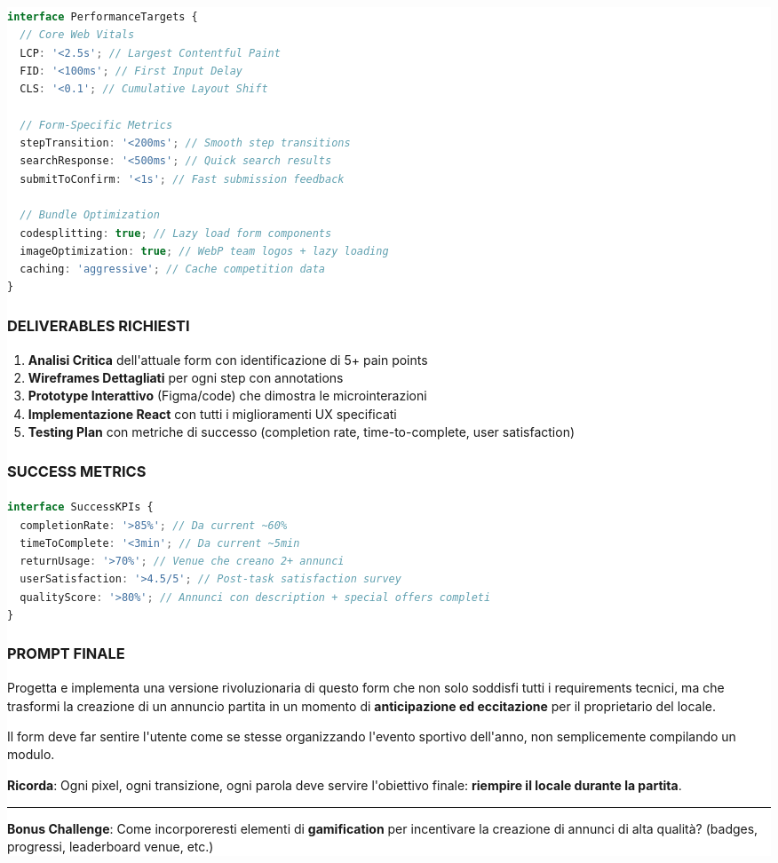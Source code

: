 ```typescript
interface PerformanceTargets {
  // Core Web Vitals
  LCP: '<2.5s'; // Largest Contentful Paint
  FID: '<100ms'; // First Input Delay
  CLS: '<0.1'; // Cumulative Layout Shift
  
  // Form-Specific Metrics
  stepTransition: '<200ms'; // Smooth step transitions
  searchResponse: '<500ms'; // Quick search results
  submitToConfirm: '<1s'; // Fast submission feedback
  
  // Bundle Optimization
  codesplitting: true; // Lazy load form components
  imageOptimization: true; // WebP team logos + lazy loading
  caching: 'aggressive'; // Cache competition data
}
```

### **DELIVERABLES RICHIESTI**

1. **Analisi Critica** dell'attuale form con identificazione di 5+ pain points
2. **Wireframes Dettagliati** per ogni step con annotations
3. **Prototype Interattivo** (Figma/code) che dimostra le microinterazioni
4. **Implementazione React** con tutti i miglioramenti UX specificati
5. **Testing Plan** con metriche di successo (completion rate, time-to-complete, user satisfaction)

### **SUCCESS METRICS**

```typescript
interface SuccessKPIs {
  completionRate: '>85%'; // Da current ~60%
  timeToComplete: '<3min'; // Da current ~5min
  returnUsage: '>70%'; // Venue che creano 2+ annunci
  userSatisfaction: '>4.5/5'; // Post-task satisfaction survey
  qualityScore: '>80%'; // Annunci con description + special offers completi
}
```

### **PROMPT FINALE**

Progetta e implementa una versione rivoluzionaria di questo form che non solo soddisfi tutti i requirements tecnici, ma che trasformi la creazione di un annuncio partita in un momento di **anticipazione ed eccitazione** per il proprietario del locale.

Il form deve far sentire l'utente come se stesse organizzando l'evento sportivo dell'anno, non semplicemente compilando un modulo.

**Ricorda**: Ogni pixel, ogni transizione, ogni parola deve servire l'obiettivo finale: **riempire il locale durante la partita**.

---

**Bonus Challenge**: Come incorporeresti elementi di **gamification** per incentivare la creazione di annunci di alta qualità? (badges, progressi, leaderboard venue, etc.) 